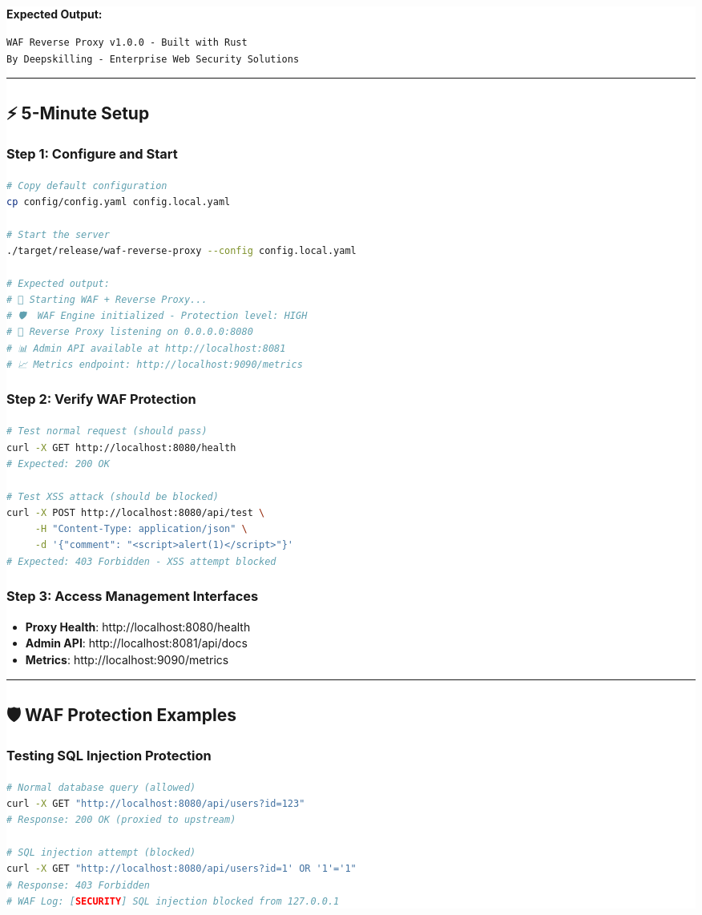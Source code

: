 **Expected Output:**
```
WAF Reverse Proxy v1.0.0 - Built with Rust
By Deepskilling - Enterprise Web Security Solutions
```

---

## ⚡ 5-Minute Setup

### Step 1: Configure and Start
```bash
# Copy default configuration
cp config/config.yaml config.local.yaml

# Start the server
./target/release/waf-reverse-proxy --config config.local.yaml

# Expected output:
# 🚀 Starting WAF + Reverse Proxy...
# 🛡️  WAF Engine initialized - Protection level: HIGH
# 🔄 Reverse Proxy listening on 0.0.0.0:8080
# 📊 Admin API available at http://localhost:8081
# 📈 Metrics endpoint: http://localhost:9090/metrics
```

### Step 2: Verify WAF Protection
```bash
# Test normal request (should pass)
curl -X GET http://localhost:8080/health
# Expected: 200 OK

# Test XSS attack (should be blocked)
curl -X POST http://localhost:8080/api/test \
     -H "Content-Type: application/json" \
     -d '{"comment": "<script>alert(1)</script>"}'
# Expected: 403 Forbidden - XSS attempt blocked
```

### Step 3: Access Management Interfaces
- **Proxy Health**: http://localhost:8080/health
- **Admin API**: http://localhost:8081/api/docs
- **Metrics**: http://localhost:9090/metrics

---

## 🛡️ WAF Protection Examples

### Testing SQL Injection Protection

```bash
# Normal database query (allowed)
curl -X GET "http://localhost:8080/api/users?id=123"
# Response: 200 OK (proxied to upstream)

# SQL injection attempt (blocked)
curl -X GET "http://localhost:8080/api/users?id=1' OR '1'='1"
# Response: 403 Forbidden
# WAF Log: [SECURITY] SQL injection blocked from 127.0.0.1
```
